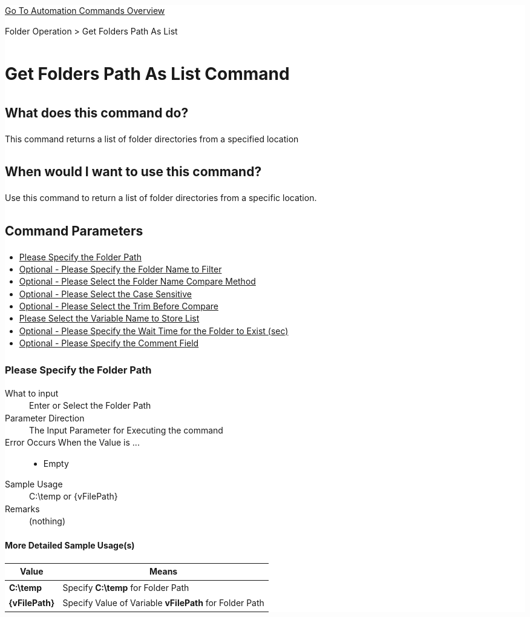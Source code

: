 

[Go To Automation Commands Overview](/automation-commands.md)


Folder Operation &gt; Get Folders Path As List


# Get Folders Path As List Command


## What does this command do?
This command returns a list of folder directories from a specified location


## When would I want to use this command?
Use this command to return a list of folder directories from a specific location.


<a id="param_list"></a>
## Command Parameters
- [Please Specify the Folder Path](#param_0)
- [Optional - Please Specify the Folder Name to Filter](#param_1)
- [Optional - Please Select the Folder Name Compare Method](#param_2)
- [Optional - Please Select the Case Sensitive](#param_3)
- [Optional - Please Select the Trim Before Compare](#param_4)
- [Please Select the Variable Name to Store List](#param_5)
- [Optional - Please Specify the Wait Time for the Folder to Exist (sec)](#param_6)
- [Optional - Please Specify the Comment Field](#param_7)


<a id="param_0"></a>
### Please Specify the Folder Path


<dl>
<dt>What to input</dt><dd>Enter or Select the Folder Path</dd>
<dt>Parameter Direction</dt><dd>The Input Parameter for Executing the command</dd>
<dt>Error Occurs When the Value is ...</dt><dd><ul>
<li>Empty</li>
</ul></dd>
<dt>Sample Usage</dt><dd>C:\temp or {vFilePath}</dd>
<dt>Remarks</dt><dd>(nothing)</dd>
</dl>




#### More Detailed Sample Usage(s)
| Value | Means |
|---|---|
| <strong>C:\temp</strong> | Specify **C:\temp** for Folder Path |
| <strong>{vFilePath}</strong> | Specify Value of Variable **vFilePath** for Folder Path |
